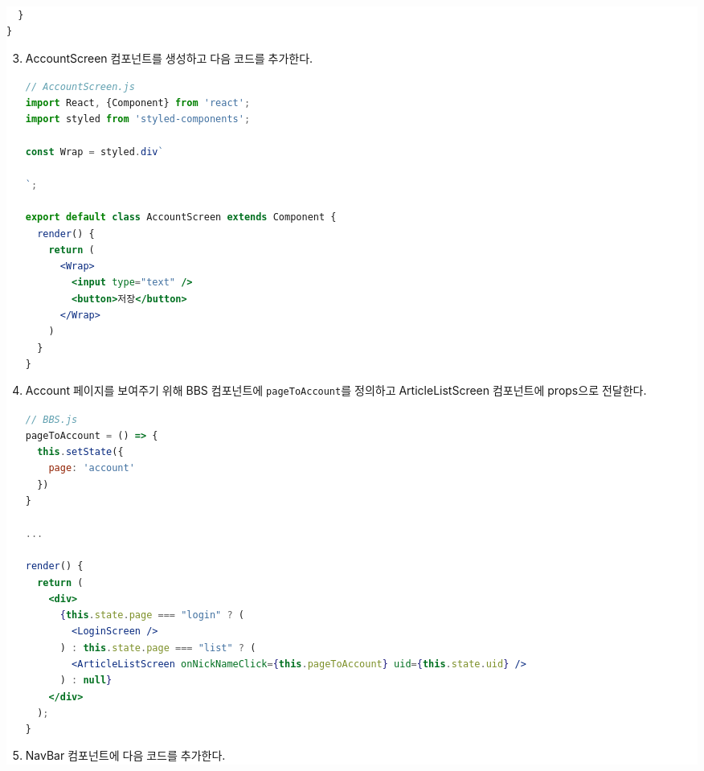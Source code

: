    ```jsx
     }
   }
   ```

3. AccountScreen 컴포넌트를 생성하고 다음 코드를 추가한다.

   ```jsx
   // AccountScreen.js
   import React, {Component} from 'react';
   import styled from 'styled-components';

   const Wrap = styled.div`

   `;

   export default class AccountScreen extends Component {
     render() {
       return (
         <Wrap>
           <input type="text" />
           <button>저장</button>
         </Wrap>
       )
     }
   }
   ```

4. Account 페이지를 보여주기 위해 BBS 컴포넌트에 `pageToAccount`를 정의하고 ArticleListScreen 컴포넌트에 props으로 전달한다.

   ```jsx
   // BBS.js
   pageToAccount = () => {
     this.setState({
       page: 'account'
     })
   }

   ...

   render() {
     return (
       <div>
         {this.state.page === "login" ? (
           <LoginScreen />
         ) : this.state.page === "list" ? (
           <ArticleListScreen onNickNameClick={this.pageToAccount} uid={this.state.uid} />
         ) : null}
       </div>
     );
   }
   ```

5. NavBar 컴포넌트에 다음 코드를 추가한다.
